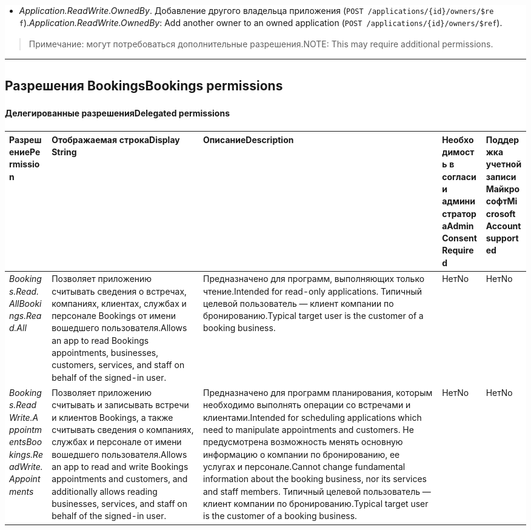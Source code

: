 * <span data-ttu-id="4e038-324">_Application.ReadWrite.OwnedBy_. Добавление другого владельца приложения (`POST /applications/{id}/owners/$ref`).</span><span class="sxs-lookup"><span data-stu-id="4e038-324">_Application.ReadWrite.OwnedBy_: Add another owner to an owned application (`POST /applications/{id}/owners/$ref`).</span></span>
> <span data-ttu-id="4e038-325">Примечание: могут потребоваться дополнительные разрешения.</span><span class="sxs-lookup"><span data-stu-id="4e038-325">NOTE: This may require additional permissions.</span></span>

---

## <a name="bookings-permissions"></a><span data-ttu-id="4e038-326">Разрешения Bookings</span><span class="sxs-lookup"><span data-stu-id="4e038-326">Bookings permissions</span></span>

#### <a name="delegated-permissions"></a><span data-ttu-id="4e038-327">Делегированные разрешения</span><span class="sxs-lookup"><span data-stu-id="4e038-327">Delegated permissions</span></span>

|   <span data-ttu-id="4e038-328">Разрешение</span><span class="sxs-lookup"><span data-stu-id="4e038-328">Permission</span></span>    |  <span data-ttu-id="4e038-329">Отображаемая строка</span><span class="sxs-lookup"><span data-stu-id="4e038-329">Display String</span></span>   |  <span data-ttu-id="4e038-330">Описание</span><span class="sxs-lookup"><span data-stu-id="4e038-330">Description</span></span> | <span data-ttu-id="4e038-331">Необходимость в согласии администратора</span><span class="sxs-lookup"><span data-stu-id="4e038-331">Admin Consent Required</span></span> | <span data-ttu-id="4e038-332">Поддержка учетной записи Майкрософт</span><span class="sxs-lookup"><span data-stu-id="4e038-332">Microsoft Account supported</span></span> |
|:----------------|:------------------|:-------------|:-----------------------|:--------------|
| <span data-ttu-id="4e038-333">_Bookings.Read.All_</span><span class="sxs-lookup"><span data-stu-id="4e038-333">_Bookings.Read.All_</span></span> |  <span data-ttu-id="4e038-334">Позволяет приложению считывать сведения о встречах, компаниях, клиентах, службах и персонале Bookings от имени вошедшего пользователя.</span><span class="sxs-lookup"><span data-stu-id="4e038-334">Allows an app to read Bookings appointments, businesses, customers, services, and staff on behalf of the signed-in user.</span></span> | <span data-ttu-id="4e038-335">Предназначено для программ, выполняющих только чтение.</span><span class="sxs-lookup"><span data-stu-id="4e038-335">Intended for read-only applications.</span></span> <span data-ttu-id="4e038-336">Типичный целевой пользователь — клиент компании по бронированию.</span><span class="sxs-lookup"><span data-stu-id="4e038-336">Typical target user is the customer of a booking business.</span></span> | <span data-ttu-id="4e038-337">Нет</span><span class="sxs-lookup"><span data-stu-id="4e038-337">No</span></span> | <span data-ttu-id="4e038-338">Нет</span><span class="sxs-lookup"><span data-stu-id="4e038-338">No</span></span> |
| <span data-ttu-id="4e038-339">_Bookings.ReadWrite.Appointments_</span><span class="sxs-lookup"><span data-stu-id="4e038-339">_Bookings.ReadWrite.Appointments_</span></span> | <span data-ttu-id="4e038-340">Позволяет приложению считывать и записывать встречи и клиентов Bookings, а также считывать сведения о компаниях, службах и персонале от имени вошедшего пользователя.</span><span class="sxs-lookup"><span data-stu-id="4e038-340">Allows an app to read and write Bookings appointments and customers, and additionally allows reading businesses, services, and staff on behalf of the signed-in user.</span></span> | <span data-ttu-id="4e038-341">Предназначено для программ планирования, которым необходимо выполнять операции со встречами и клиентами.</span><span class="sxs-lookup"><span data-stu-id="4e038-341">Intended for scheduling applications which need to manipulate appointments and customers.</span></span> <span data-ttu-id="4e038-342">Не предусмотрена возможность менять основную информацию о компании по бронированию, ее услугах и персонале.</span><span class="sxs-lookup"><span data-stu-id="4e038-342">Cannot change fundamental information about the booking business, nor its services and staff members.</span></span> <span data-ttu-id="4e038-343">Типичный целевой пользователь — клиент компании по бронированию.</span><span class="sxs-lookup"><span data-stu-id="4e038-343">Typical target user is the customer of a booking business.</span></span>| <span data-ttu-id="4e038-344">Нет</span><span class="sxs-lookup"><span data-stu-id="4e038-344">No</span></span> | <span data-ttu-id="4e038-345">Нет</span><span class="sxs-lookup"><span data-stu-id="4e038-345">No</span></span> |